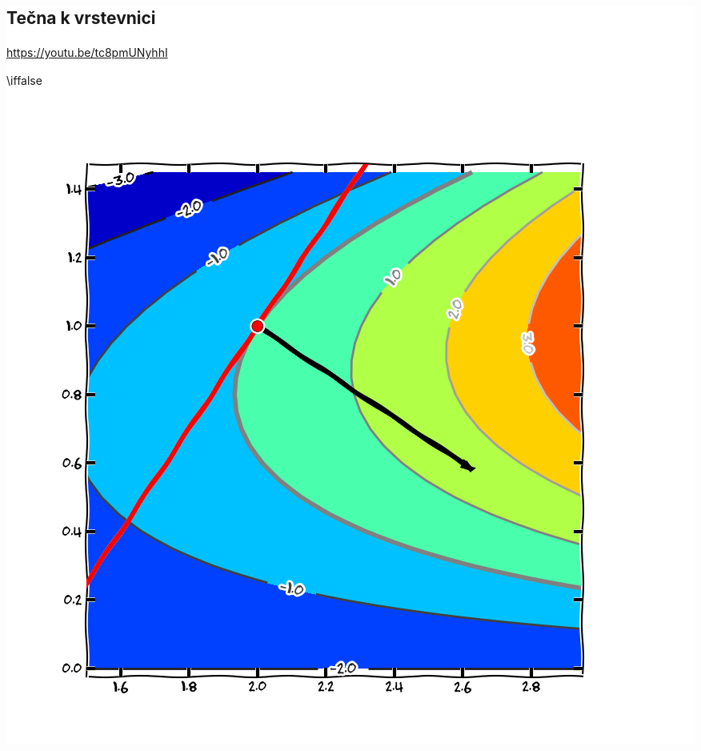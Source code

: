 ## Tečna k vrstevnici

https://youtu.be/tc8pmUNyhhI

\iffalse

<div class="obtekat">

![Tečna k vrstevnici](tecna.png)	

</div>
